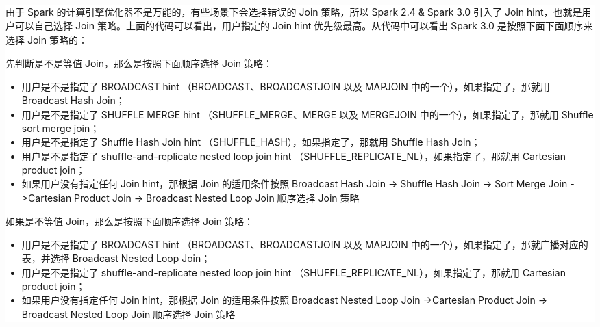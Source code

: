 由于 Spark 的计算引擎优化器不是万能的，有些场景下会选择错误的 Join 策略，所以 Spark 2.4 & Spark 3.0 引入了 Join hint，也就是用户可以自己选择 Join 策略。上面的代码可以看出，用户指定的 Join hint 优先级最高。从代码中可以看出 Spark 3.0 是按照下面下面顺序来选择 Join 策略的：

先判断是不是等值 Join，那么是按照下面顺序选择 Join 策略：

- 用户是不是指定了 BROADCAST hint （BROADCAST、BROADCASTJOIN 以及 MAPJOIN 中的一个），如果指定了，那就用 Broadcast Hash Join；
- 用户是不是指定了 SHUFFLE MERGE hint （SHUFFLE_MERGE、MERGE 以及 MERGEJOIN 中的一个），如果指定了，那就用 Shuffle sort merge join；
- 用户是不是指定了 Shuffle Hash Join hint （SHUFFLE_HASH），如果指定了，那就用 Shuffle Hash Join；
- 用户是不是指定了 shuffle-and-replicate nested loop join hint （SHUFFLE_REPLICATE_NL），如果指定了，那就用 Cartesian product join；
- 如果用户没有指定任何 Join hint，那根据 Join 的适用条件按照 Broadcast Hash Join -> Shuffle Hash Join -> Sort Merge Join ->Cartesian Product Join -> Broadcast Nested Loop Join 顺序选择 Join 策略

如果是不等值 Join，那么是按照下面顺序选择 Join 策略：

- 用户是不是指定了 BROADCAST hint （BROADCAST、BROADCASTJOIN 以及 MAPJOIN 中的一个），如果指定了，那就广播对应的表，并选择 Broadcast Nested Loop Join；
- 用户是不是指定了 shuffle-and-replicate nested loop join hint （SHUFFLE_REPLICATE_NL），如果指定了，那就用 Cartesian product join；
- 如果用户没有指定任何 Join hint，那根据 Join 的适用条件按照 Broadcast Nested Loop Join ->Cartesian Product Join -> Broadcast Nested Loop Join 顺序选择 Join 策略